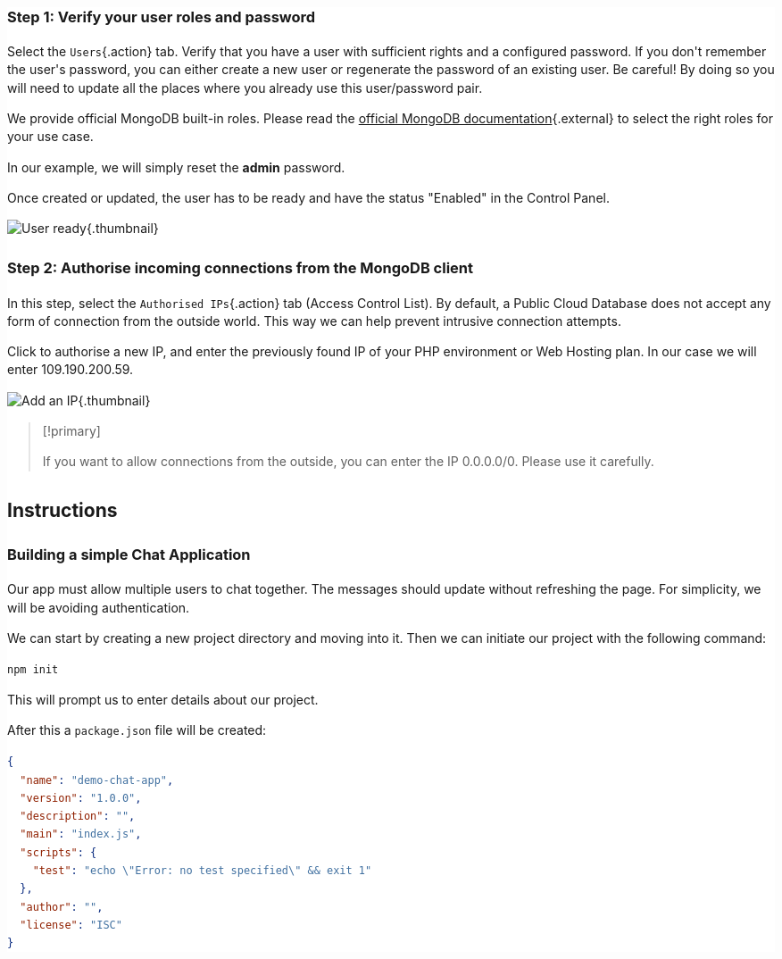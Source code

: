 ### Step 1: Verify your user roles and password

Select the `Users`{.action} tab. Verify that you have a user with sufficient rights and a configured password. If you don't remember the user's password, you can either create a new user or regenerate the password of an existing user. Be careful! By doing so you will need to update all the places where you already use this user/password pair.

We provide official MongoDB built-in roles. Please read the [official MongoDB documentation](https://docs.mongodb.com/manual/reference/built-in-roles/){.external} to select the right roles for your use case.

In our example, we will simply reset the **admin** password.

Once created or updated, the user has to be ready and have the status "Enabled" in the Control Panel.

![User ready](images/mongodb_tuto_01_connect_nodejs_to_managed_mongodb-20220215135329218.png){.thumbnail}

### Step 2: Authorise incoming connections from the MongoDB client

In this step, select the `Authorised IPs`{.action} tab (Access Control List).
By default, a Public Cloud Database does not accept any form of connection from the outside world.
This way we can help prevent intrusive connection attempts.

Click to authorise a new IP, and enter the previously found IP of your PHP environment or Web Hosting plan. In our case we will enter 109.190.200.59.

![Add an IP](images/ip_authorize.png){.thumbnail}

> [!primary]
>
> If you want to allow connections from the outside, you can enter the IP 0.0.0.0/0. Please use it carefully.
>

## Instructions

### Building a simple Chat Application

Our app must allow multiple users to chat together. The messages should update without refreshing the page. For simplicity, we will be avoiding authentication.

We can start by creating a new project directory and moving into it. Then we can initiate our project with the following command:

```bash
npm init
```

This will prompt us to enter details about our project.

After this a `package.json` file will be created:

```json
{
  "name": "demo-chat-app",
  "version": "1.0.0",
  "description": "",
  "main": "index.js",
  "scripts": {
    "test": "echo \"Error: no test specified\" && exit 1"
  },
  "author": "",
  "license": "ISC"
}
```
